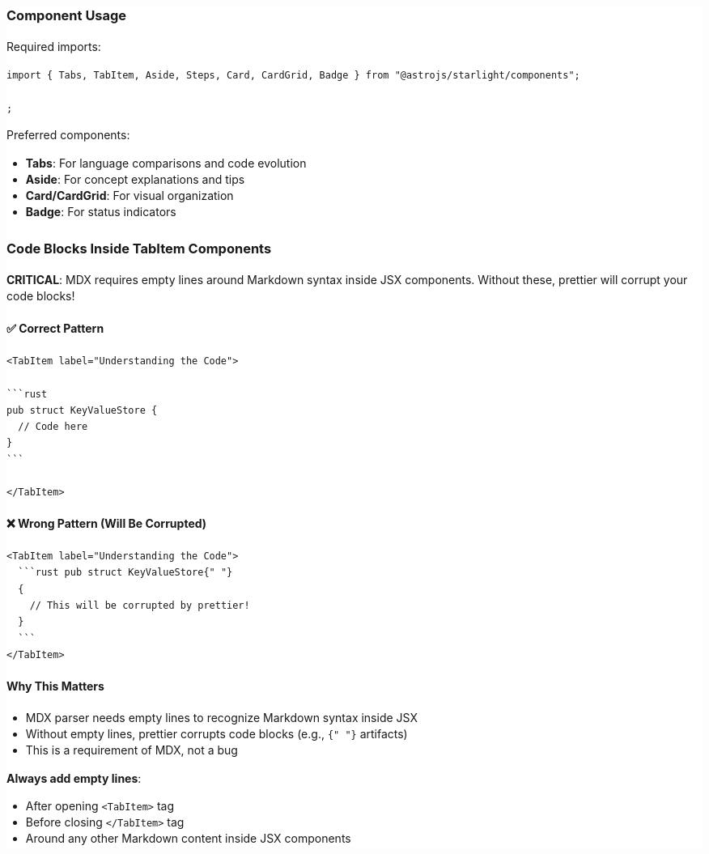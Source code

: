 ### Component Usage

Required imports:

```mdx
import { Tabs, TabItem, Aside, Steps, Card, CardGrid, Badge } from "@astrojs/starlight/components";

;
```

Preferred components:

- **Tabs**: For language comparisons and code evolution
- **Aside**: For concept explanations and tips
- **Card/CardGrid**: For visual organization
- **Badge**: For status indicators

### Code Blocks Inside TabItem Components

**CRITICAL**: MDX requires empty lines around Markdown syntax inside JSX components. Without these, prettier will corrupt your code blocks!

#### ✅ Correct Pattern

````mdx
<TabItem label="Understanding the Code">

```rust
pub struct KeyValueStore {
  // Code here
}
```

</TabItem>
````

#### ❌ Wrong Pattern (Will Be Corrupted)

````mdx
<TabItem label="Understanding the Code">
  ```rust pub struct KeyValueStore{" "}
  {
    // This will be corrupted by prettier!
  }
  ```
</TabItem>
````

#### Why This Matters

- MDX parser needs empty lines to recognize Markdown syntax inside JSX
- Without empty lines, prettier corrupts code blocks (e.g., `{" "}` artifacts)
- This is a requirement of MDX, not a bug

**Always add empty lines**:

- After opening `<TabItem>` tag
- Before closing `</TabItem>` tag
- Around any other Markdown content inside JSX components
